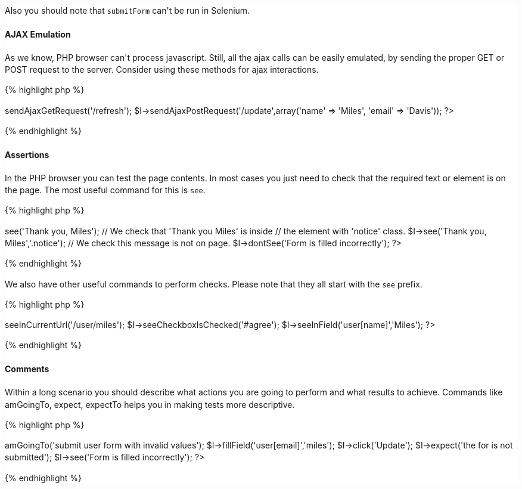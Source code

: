 Also you should note that `submitForm` can't be run in Selenium. 

#### AJAX Emulation

As we know, PHP browser can't process javascript. Still, all the ajax calls can be easily emulated, by sending the proper GET or POST request to the server.
Consider using these methods for ajax interactions.

{% highlight php %}

<?php
$I->sendAjaxGetRequest('/refresh');
$I->sendAjaxPostRequest('/update',array('name' => 'Miles', 'email' => 'Davis'));
?>

{% endhighlight %}

#### Assertions

In the PHP browser you can test the page contents. In most cases you just need to check that the required text or element is on the page.
The most useful command for this is `see`.

{% highlight php %}

<?php
// We check that 'Thank you, Miles' is on page.
$I->see('Thank you, Miles');
// We check that 'Thank you Miles' is inside 
// the element with 'notice' class.
$I->see('Thank you, Miles','.notice');
// We check this message is not on page.
$I->dontSee('Form is filled incorrectly');
?>

{% endhighlight %}

We also have other useful commands to perform checks. Please note that they all start with the `see` prefix.

{% highlight php %}

<?php
$I->seeInCurrentUrl('/user/miles');
$I->seeCheckboxIsChecked('#agree');
$I->seeInField('user[name]','Miles');
?>

{% endhighlight %}

#### Comments

Within a long scenario you should describe what actions you are going to perform and what results to achieve.
Commands like amGoingTo, expect, expectTo helps you in making tests more descriptive.

{% highlight php %}

<?php
$I->amGoingTo('submit user form with invalid values');
$I->fillField('user[email]','miles');
$I->click('Update');
$I->expect('the for is not submitted');
$I->see('Form is filled incorrectly');
?>

{% endhighlight %}
